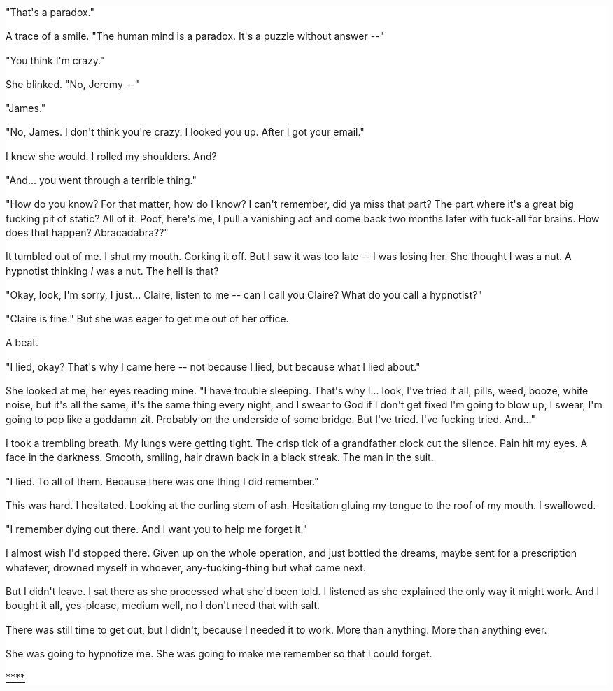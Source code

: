 "That's a paradox."

A trace of a smile.  "The human mind is a paradox.  It's a puzzle without answer --"

"You think I'm crazy." 

She blinked. "No, Jeremy --" 

"James."

"No, James.  I don't think you're crazy.  I looked you up.  After I got your email."

I knew she would.  I rolled my shoulders.  And?

"And... you went through a terrible thing."

"How do you know?  For that matter, how do I know?  I can't remember, did ya miss that part?  The part where it's a great big fucking pit of static?  All of it.  Poof, here's me, I pull a vanishing act and come back two months later with fuck-all for brains.  How does that happen?  Abracadabra??"

It tumbled out of me.  I shut my mouth.  Corking it off.  But I saw it was too late -- I was losing her.  She thought I was a nut.  A hypnotist thinking *I* was a nut.  The hell is that?  

"Okay, look, I'm sorry, I just... Claire, listen to me -- can I call you Claire?  What do you call a hypnotist?"

"Claire is fine."  But she was eager to get me out of her office.

A beat.

"I lied, okay?  That's why I came here -- not because I lied, but because what I lied about." 

She looked at me, her eyes reading mine.  "I have trouble sleeping.  That's why I... look, I've tried it all, pills, weed, booze, white noise, but it's all the same, it's the same thing every night, and I swear to God if I don't get fixed I'm going to blow up, I swear, I'm going to pop like a goddamn zit.  Probably on the underside of some bridge.  But I've tried.  I've fucking tried.  And..."

I took a trembling breath.  My lungs were getting tight.  The crisp tick of a grandfather clock cut the silence.  Pain hit my eyes.  A face in the darkness.  Smooth, smiling, hair drawn back in a black streak.  The man in the suit.

"I lied.  To all of them.  Because there was one thing I did remember." 

This was hard.  I hesitated.  Looking at the curling stem of ash.  Hesitation gluing my tongue to the roof of my mouth.  I swallowed.  

"I remember dying out there.  And I want you to help me forget it." 

I almost wish I'd stopped there.  Given up on the whole operation, and just bottled the dreams, maybe sent for a prescription whatever, drowned myself in whoever, any-fucking-thing but what came next.

But I didn't leave.  I sat there as she processed what she'd been told.  I listened as she explained the only way it might work.  And I bought it all, yes-please, medium well, no I don't need that with salt. 

There was still time to get out, but I didn't, because I needed it to work.  More than anything.  More than anything ever.    

She was going to hypnotize me.  She was going to make me remember so that I could forget.

[****](https://www.reddit.com/r/ManiacSociety/comments/ozcgk3/rmaniacsociety_lounge/)
